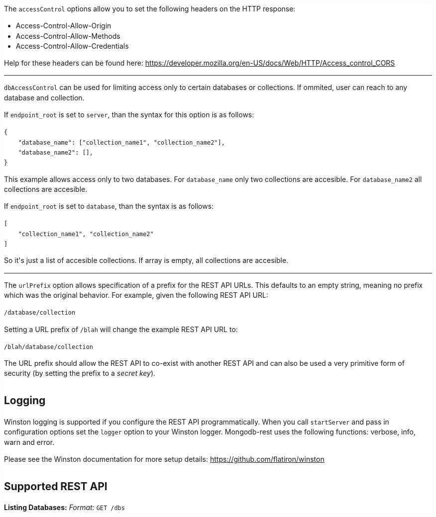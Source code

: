The `accessControl` options allow you to set the following headers on the HTTP response:
- Access-Control-Allow-Origin
- Access-Control-Allow-Methods
- Access-Control-Allow-Credentials

Help for these headers can be found here:
https://developer.mozilla.org/en-US/docs/Web/HTTP/Access_control_CORS

---

`dbAccessControl` can be used for limiting access only to certain databases or collections. If ommited, user can reach to any database and collection.

If `endpoint_root` is set to `server`, than the syntax for this option is as follows:

    {
        "database_name": ["collection_name1", "collection_name2"],
        "database_name2": [],
    }

This example allows access only to two databases. For `database_name` only two collections are accesible. For `database_name2` all collections are accesible.

If `endpoint_root` is set to `database`, than the syntax is as follows:

    [
        "collection_name1", "collection_name2"
    ]

So it's just a list of accesible collections. If array is empty, all collections are accesible.

---

The `urlPrefix` option allows specification of a prefix for the REST API URLs. This defaults to an empty string, meaning no prefix which was the original behavior. For example, given the following REST API URL:

	/database/collection

Setting a URL prefix of `/blah` will change the example REST API URL to:

	/blah/database/collection

The URL prefix should allow the REST API to co-exist with another REST API and can also be used a very primitive form of security (by setting the prefix to a _secret key_).

Logging
-------

Winston logging is supported if you configure the REST API programmatically. When you call `startServer` and pass in configuration options set the `logger` option to your Winston logger. Mongodb-rest uses the following functions: verbose, info, warn and error.

Please see the Winston documentation for more setup details: https://github.com/flatiron/winston

Supported REST API
------------------

**Listing Databases:**
_Format:_ `GET /dbs`
